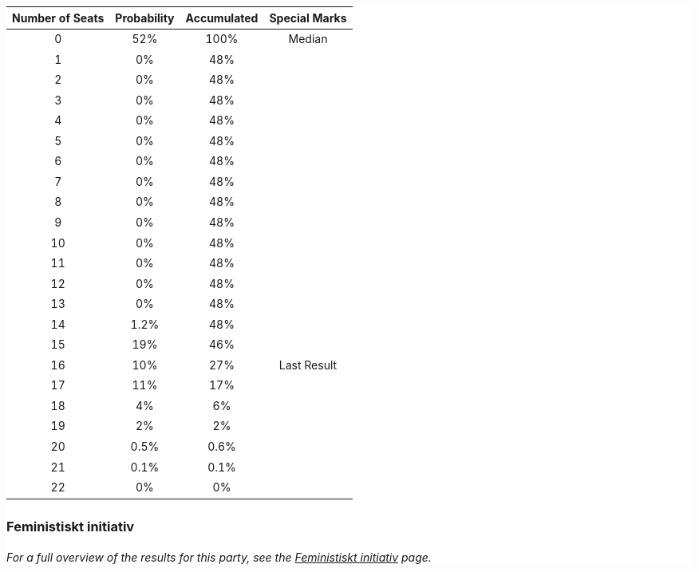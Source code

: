 
| Number of Seats | Probability | Accumulated | Special Marks |
|:---------------:|:-----------:|:-----------:|:-------------:|
| 0 | 52% | 100% | Median |
| 1 | 0% | 48% |  |
| 2 | 0% | 48% |  |
| 3 | 0% | 48% |  |
| 4 | 0% | 48% |  |
| 5 | 0% | 48% |  |
| 6 | 0% | 48% |  |
| 7 | 0% | 48% |  |
| 8 | 0% | 48% |  |
| 9 | 0% | 48% |  |
| 10 | 0% | 48% |  |
| 11 | 0% | 48% |  |
| 12 | 0% | 48% |  |
| 13 | 0% | 48% |  |
| 14 | 1.2% | 48% |  |
| 15 | 19% | 46% |  |
| 16 | 10% | 27% | Last Result |
| 17 | 11% | 17% |  |
| 18 | 4% | 6% |  |
| 19 | 2% | 2% |  |
| 20 | 0.5% | 0.6% |  |
| 21 | 0.1% | 0.1% |  |
| 22 | 0% | 0% |  |

### Feministiskt initiativ

*For a full overview of the results for this party, see the [Feministiskt initiativ](party-feministisktinitiativ.html) page.*
